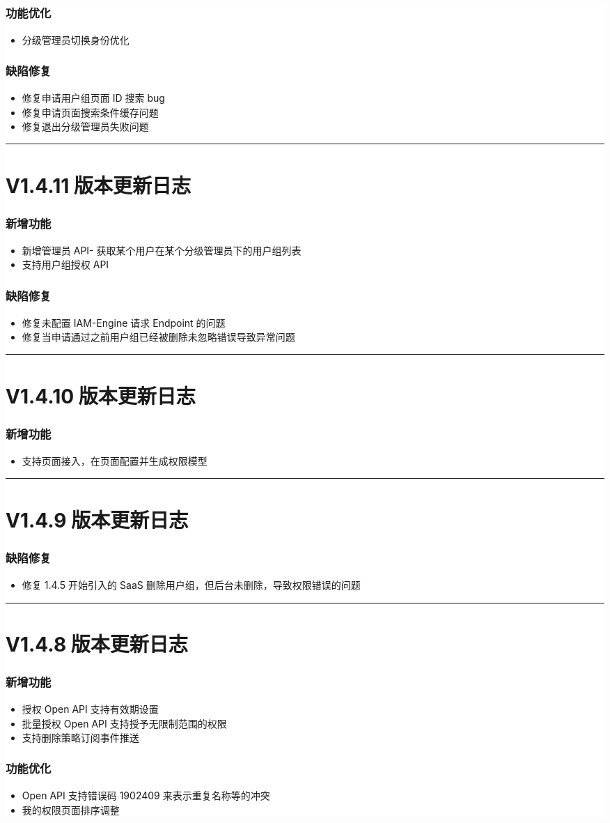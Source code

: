 ### 功能优化
* 分级管理员切换身份优化

### 缺陷修复
* 修复申请用户组页面 ID 搜索 bug
* 修复申请页面搜索条件缓存问题
* 修复退出分级管理员失败问题

---


# V1.4.11 版本更新日志

### 新增功能
* 新增管理员 API- 获取某个用户在某个分级管理员下的用户组列表
* 支持用户组授权 API

### 缺陷修复
* 修复未配置 IAM-Engine 请求 Endpoint 的问题
* 修复当申请通过之前用户组已经被删除未忽略错误导致异常问题

---


# V1.4.10 版本更新日志

### 新增功能
* 支持页面接入，在页面配置并生成权限模型

---


# V1.4.9 版本更新日志

### 缺陷修复
* 修复 1.4.5 开始引入的 SaaS 删除用户组，但后台未删除，导致权限错误的问题

---


# V1.4.8 版本更新日志

### 新增功能
* 授权 Open API 支持有效期设置
* 批量授权 Open API 支持授予无限制范围的权限
* 支持删除策略订阅事件推送

### 功能优化
* Open API 支持错误码 1902409 来表示重复名称等的冲突
* 我的权限页面排序调整

